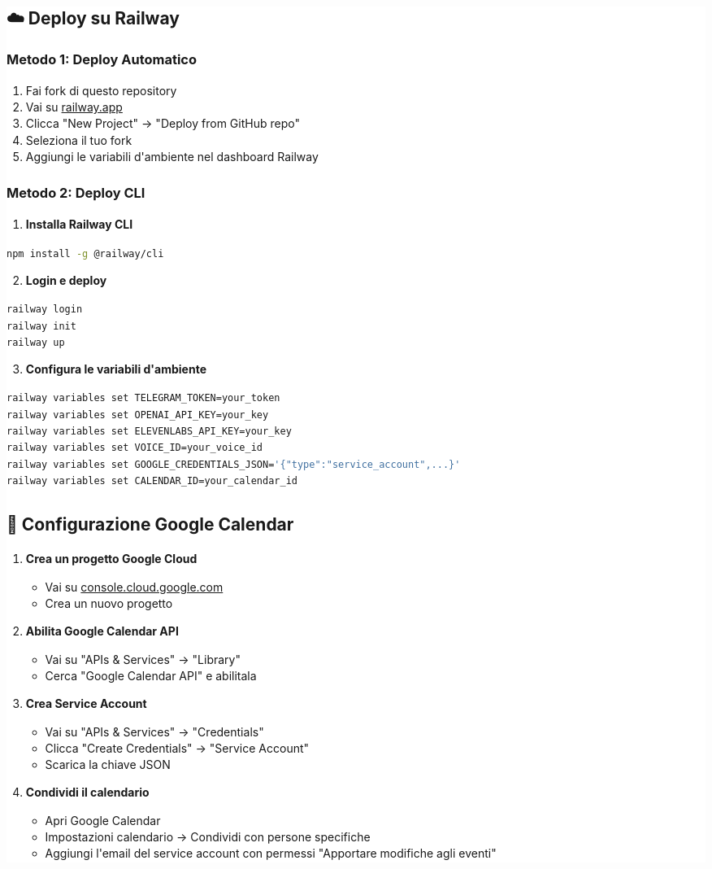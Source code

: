 ## ☁️ Deploy su Railway

### Metodo 1: Deploy Automatico

1. Fai fork di questo repository
2. Vai su [railway.app](https://railway.app)
3. Clicca "New Project" → "Deploy from GitHub repo"
4. Seleziona il tuo fork
5. Aggiungi le variabili d'ambiente nel dashboard Railway

### Metodo 2: Deploy CLI

1. **Installa Railway CLI**
```bash
npm install -g @railway/cli
```

2. **Login e deploy**
```bash
railway login
railway init
railway up
```

3. **Configura le variabili d'ambiente**
```bash
railway variables set TELEGRAM_TOKEN=your_token
railway variables set OPENAI_API_KEY=your_key
railway variables set ELEVENLABS_API_KEY=your_key
railway variables set VOICE_ID=your_voice_id
railway variables set GOOGLE_CREDENTIALS_JSON='{"type":"service_account",...}'
railway variables set CALENDAR_ID=your_calendar_id
```

## 🔧 Configurazione Google Calendar

1. **Crea un progetto Google Cloud**
   - Vai su [console.cloud.google.com](https://console.cloud.google.com)
   - Crea un nuovo progetto

2. **Abilita Google Calendar API**
   - Vai su "APIs & Services" → "Library"
   - Cerca "Google Calendar API" e abilitala

3. **Crea Service Account**
   - Vai su "APIs & Services" → "Credentials"
   - Clicca "Create Credentials" → "Service Account"
   - Scarica la chiave JSON

4. **Condividi il calendario**
   - Apri Google Calendar
   - Impostazioni calendario → Condividi con persone specifiche
   - Aggiungi l'email del service account con permessi "Apportare modifiche agli eventi"
